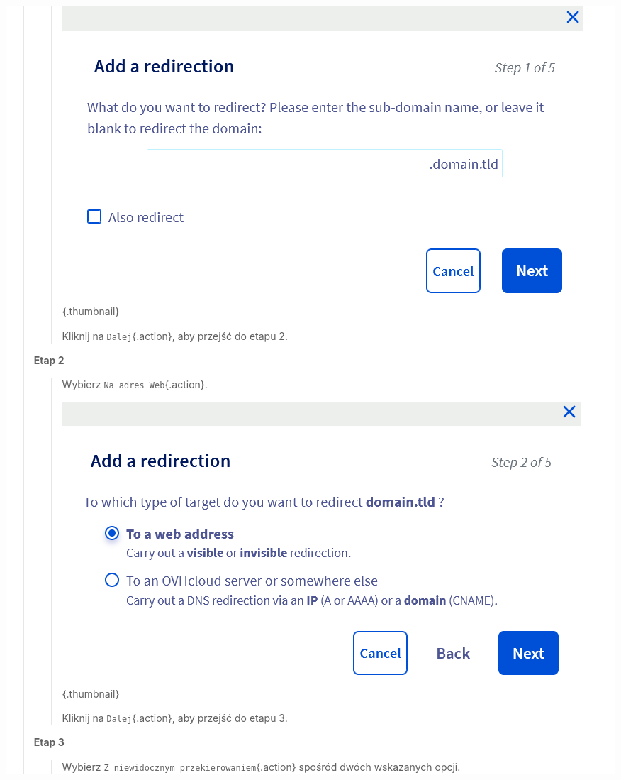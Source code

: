 >> ![Etap 1](images/Step1.png){.thumbnail}
>>
>> Kliknij na `Dalej`{.action}, aby przejść do etapu 2.
>>
> **Etap 2**
>>
>> Wybierz `Na adres Web`{.action}.
>>
>> ![Etap 2](images/Step2.png){.thumbnail}
>>
>> Kliknij na `Dalej`{.action}, aby przejść do etapu 3.
>>
> **Etap 3**
>>
>> Wybierz `Z niewidocznym przekierowaniem`{.action} spośród dwóch wskazanych opcji.
>>